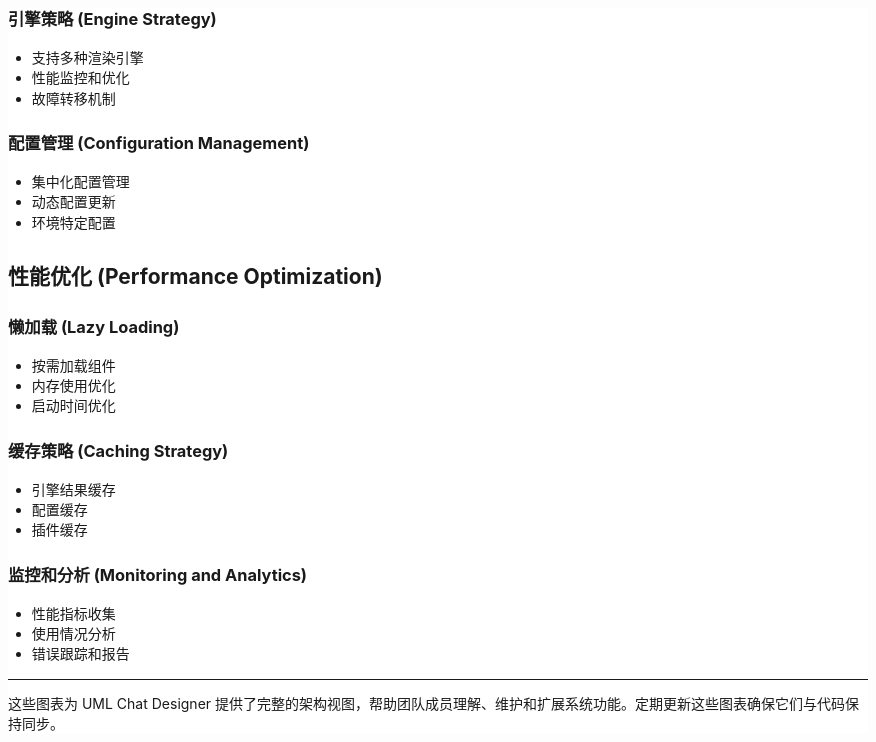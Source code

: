 ### 引擎策略 (Engine Strategy)
- 支持多种渲染引擎
- 性能监控和优化
- 故障转移机制

### 配置管理 (Configuration Management)
- 集中化配置管理
- 动态配置更新
- 环境特定配置

## 性能优化 (Performance Optimization)

### 懒加载 (Lazy Loading)
- 按需加载组件
- 内存使用优化
- 启动时间优化

### 缓存策略 (Caching Strategy)
- 引擎结果缓存
- 配置缓存
- 插件缓存

### 监控和分析 (Monitoring and Analytics)
- 性能指标收集
- 使用情况分析
- 错误跟踪和报告

---

这些图表为 UML Chat Designer 提供了完整的架构视图，帮助团队成员理解、维护和扩展系统功能。定期更新这些图表确保它们与代码保持同步。 